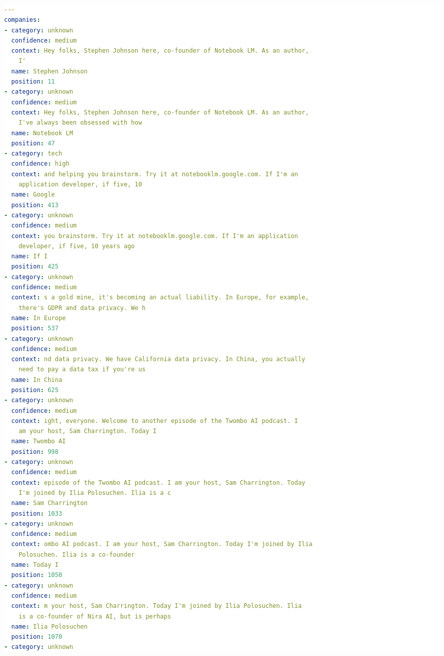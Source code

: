 ```yaml
---
companies:
- category: unknown
  confidence: medium
  context: Hey folks, Stephen Johnson here, co-founder of Notebook LM. As an author,
    I'
  name: Stephen Johnson
  position: 11
- category: unknown
  confidence: medium
  context: Hey folks, Stephen Johnson here, co-founder of Notebook LM. As an author,
    I've always been obsessed with how
  name: Notebook LM
  position: 47
- category: tech
  confidence: high
  context: and helping you brainstorm. Try it at notebooklm.google.com. If I'm an
    application developer, if five, 10
  name: Google
  position: 413
- category: unknown
  confidence: medium
  context: you brainstorm. Try it at notebooklm.google.com. If I'm an application
    developer, if five, 10 years ago
  name: If I
  position: 425
- category: unknown
  confidence: medium
  context: s a gold mine, it's becoming an actual liability. In Europe, for example,
    there's GDPR and data privacy. We h
  name: In Europe
  position: 537
- category: unknown
  confidence: medium
  context: nd data privacy. We have California data privacy. In China, you actually
    need to pay a data tax if you're us
  name: In China
  position: 625
- category: unknown
  confidence: medium
  context: ight, everyone. Welcome to another episode of the Twombo AI podcast. I
    am your host, Sam Charrington. Today I
  name: Twombo AI
  position: 998
- category: unknown
  confidence: medium
  context: episode of the Twombo AI podcast. I am your host, Sam Charrington. Today
    I'm joined by Ilia Polosuchen. Ilia is a c
  name: Sam Charrington
  position: 1033
- category: unknown
  confidence: medium
  context: ombo AI podcast. I am your host, Sam Charrington. Today I'm joined by Ilia
    Polosuchen. Ilia is a co-founder
  name: Today I
  position: 1050
- category: unknown
  confidence: medium
  context: m your host, Sam Charrington. Today I'm joined by Ilia Polosuchen. Ilia
    is a co-founder of Nira AI, but is perhaps
  name: Ilia Polosuchen
  position: 1070
- category: unknown
```